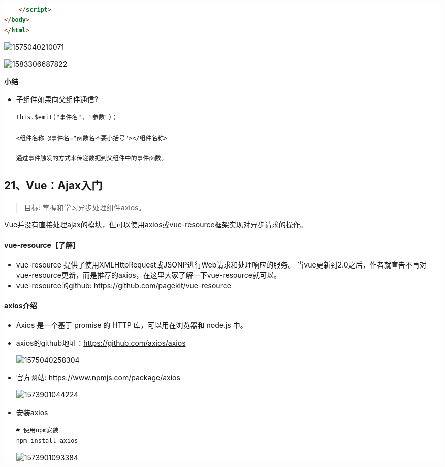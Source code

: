   ```html
      </script>
  </body>
  </html>
  ```

  ![1575040210071](assets/1575040210071.png)  

  ![1583306687822](assets/1583306687822.png) 

  **小结**

  + 子组件如果向父组件通信?

    ```txt
    this.$emit("事件名", "参数")；
    
    <组件名称 @事件名="函数名不要小括号"></组件名称>
    
    通过事件触发的方式来传递数据到父组件中的事件函数。
    ```

    

## 21、Vue：Ajax入门

> 目标: 掌握和学习异步处理组件axios。
>
Vue并没有直接处理ajax的模块，但可以使用axios或vue-resource框架实现对异步请求的操作。

#### vue-resource【了解】

- vue-resource 提供了使用XMLHttpRequest或JSONP进行Web请求和处理响应的服务。 当vue更新到2.0之后，作者就宣告不再对vue-resource更新，而是推荐的axios，在这里大家了解一下vue-resource就可以。
- vue-resource的github: <https://github.com/pagekit/vue-resource>

#### axios介绍

- Axios 是一个基于 promise 的 HTTP 库，可以用在浏览器和 node.js 中。 

- axios的github地址：https://github.com/axios/axios

  ![1575040258304](./assets/1575040258304.png)  

- 官方网站: https://www.npmjs.com/package/axios

  ![1573901044224](./assets/1573901044224.png) 

- 安装axios

  ```js
  # 使用npm安装
  npm install axios
  ```

  ![1573901093384](./assets/1573901093384.png)  
